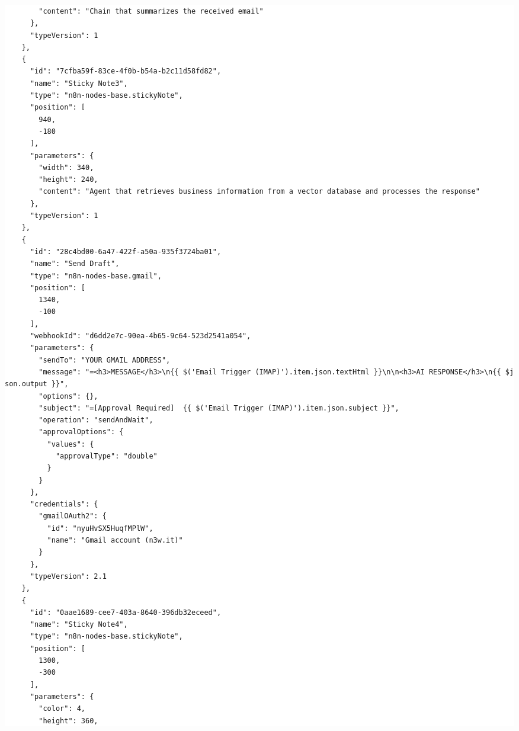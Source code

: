 ```
        "content": "Chain that summarizes the received email"
      },
      "typeVersion": 1
    },
    {
      "id": "7cfba59f-83ce-4f0b-b54a-b2c11d58fd82",
      "name": "Sticky Note3",
      "type": "n8n-nodes-base.stickyNote",
      "position": [
        940,
        -180
      ],
      "parameters": {
        "width": 340,
        "height": 240,
        "content": "Agent that retrieves business information from a vector database and processes the response"
      },
      "typeVersion": 1
    },
    {
      "id": "28c4bd00-6a47-422f-a50a-935f3724ba01",
      "name": "Send Draft",
      "type": "n8n-nodes-base.gmail",
      "position": [
        1340,
        -100
      ],
      "webhookId": "d6dd2e7c-90ea-4b65-9c64-523d2541a054",
      "parameters": {
        "sendTo": "YOUR GMAIL ADDRESS",
        "message": "=<h3>MESSAGE</h3>\n{{ $('Email Trigger (IMAP)').item.json.textHtml }}\n\n<h3>AI RESPONSE</h3>\n{{ $json.output }}",
        "options": {},
        "subject": "=[Approval Required]  {{ $('Email Trigger (IMAP)').item.json.subject }}",
        "operation": "sendAndWait",
        "approvalOptions": {
          "values": {
            "approvalType": "double"
          }
        }
      },
      "credentials": {
        "gmailOAuth2": {
          "id": "nyuHvSX5HuqfMPlW",
          "name": "Gmail account (n3w.it)"
        }
      },
      "typeVersion": 2.1
    },
    {
      "id": "0aae1689-cee7-403a-8640-396db32eceed",
      "name": "Sticky Note4",
      "type": "n8n-nodes-base.stickyNote",
      "position": [
        1300,
        -300
      ],
      "parameters": {
        "color": 4,
        "height": 360,
```